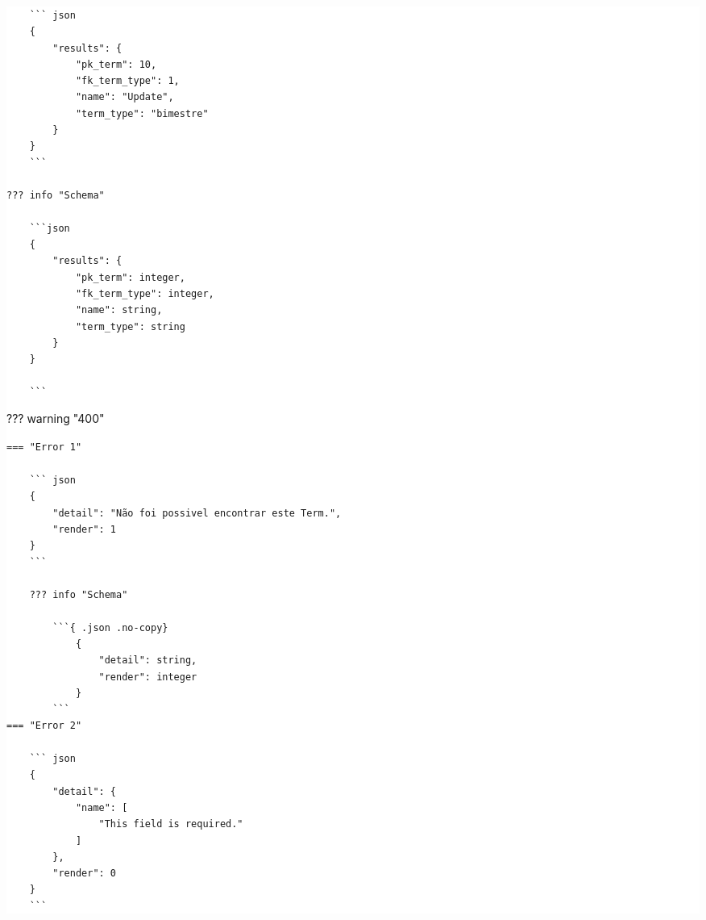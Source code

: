         ``` json
        {
            "results": {
                "pk_term": 10,
                "fk_term_type": 1,
                "name": "Update",
                "term_type": "bimestre"
            }
        }
        ```

    ??? info "Schema"

        ```json
        {
            "results": {
                "pk_term": integer,
                "fk_term_type": integer,
                "name": string,
                "term_type": string
            }
        }

        ```

??? warning "400"

    === "Error 1"

        ``` json
        {
            "detail": "Não foi possivel encontrar este Term.",
            "render": 1
        }
        ```

        ??? info "Schema"

            ```{ .json .no-copy}
                {
                    "detail": string,
                    "render": integer
                }
            ```
    === "Error 2"

        ``` json
        {
            "detail": {
                "name": [
                    "This field is required."
                ]
            },
            "render": 0
        }
        ```
